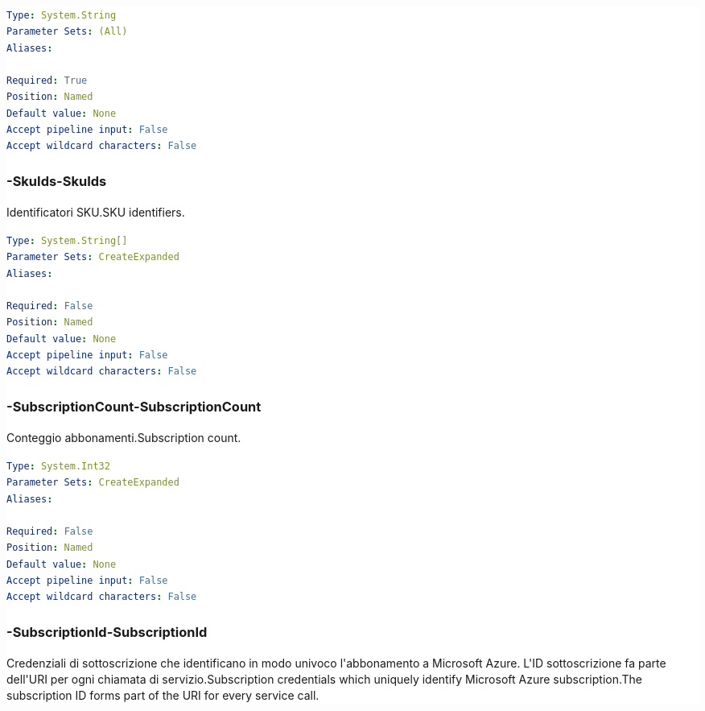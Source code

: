 ```yaml
Type: System.String
Parameter Sets: (All)
Aliases:

Required: True
Position: Named
Default value: None
Accept pipeline input: False
Accept wildcard characters: False

```

### <span data-ttu-id="8d69b-135">-SkuIds</span><span class="sxs-lookup"><span data-stu-id="8d69b-135">-SkuIds</span></span>
<span data-ttu-id="8d69b-136">Identificatori SKU.</span><span class="sxs-lookup"><span data-stu-id="8d69b-136">SKU identifiers.</span></span>

```yaml
Type: System.String[]
Parameter Sets: CreateExpanded
Aliases:

Required: False
Position: Named
Default value: None
Accept pipeline input: False
Accept wildcard characters: False

```

### <span data-ttu-id="8d69b-137">-SubscriptionCount</span><span class="sxs-lookup"><span data-stu-id="8d69b-137">-SubscriptionCount</span></span>
<span data-ttu-id="8d69b-138">Conteggio abbonamenti.</span><span class="sxs-lookup"><span data-stu-id="8d69b-138">Subscription count.</span></span>

```yaml
Type: System.Int32
Parameter Sets: CreateExpanded
Aliases:

Required: False
Position: Named
Default value: None
Accept pipeline input: False
Accept wildcard characters: False

```

### <span data-ttu-id="8d69b-139">-SubscriptionId</span><span class="sxs-lookup"><span data-stu-id="8d69b-139">-SubscriptionId</span></span>
<span data-ttu-id="8d69b-140">Credenziali di sottoscrizione che identificano in modo univoco l'abbonamento a Microsoft Azure. L'ID sottoscrizione fa parte dell'URI per ogni chiamata di servizio.</span><span class="sxs-lookup"><span data-stu-id="8d69b-140">Subscription credentials which uniquely identify Microsoft Azure subscription.The subscription ID forms part of the URI for every service call.</span></span>
